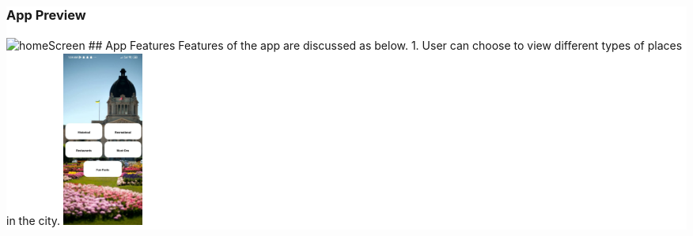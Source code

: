 ### App Preview
<img src="assets\appReview.gif" alt="homeScreen" width="100" />
## App Features
Features of the app are discussed as below. 
1. User can choose to view different types of places in the city.

   <img src="assets\homeScreen.jpeg" alt="homeScreen" width="100" />
